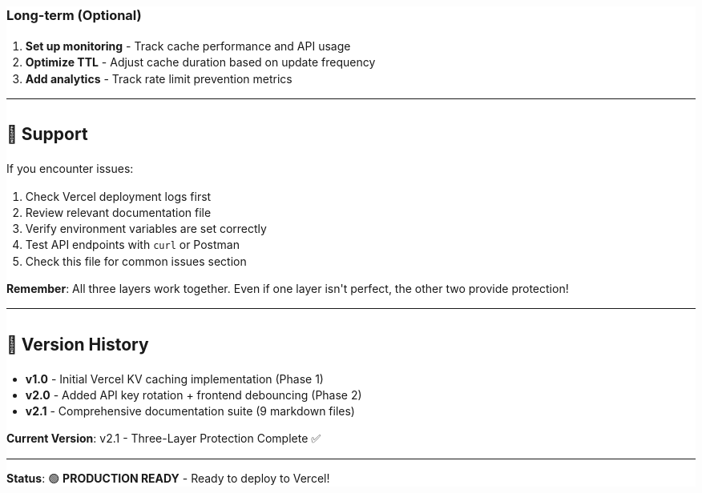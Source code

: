 ### Long-term (Optional)
1. **Set up monitoring** - Track cache performance and API usage
2. **Optimize TTL** - Adjust cache duration based on update frequency
3. **Add analytics** - Track rate limit prevention metrics

---

## 🙏 Support

If you encounter issues:

1. Check Vercel deployment logs first
2. Review relevant documentation file
3. Verify environment variables are set correctly
4. Test API endpoints with `curl` or Postman
5. Check this file for common issues section

**Remember**: All three layers work together. Even if one layer isn't perfect, the other two provide protection!

---

## 📝 Version History

- **v1.0** - Initial Vercel KV caching implementation (Phase 1)
- **v2.0** - Added API key rotation + frontend debouncing (Phase 2)
- **v2.1** - Comprehensive documentation suite (9 markdown files)

**Current Version**: v2.1 - Three-Layer Protection Complete ✅

---

**Status**: 🟢 **PRODUCTION READY** - Ready to deploy to Vercel!

